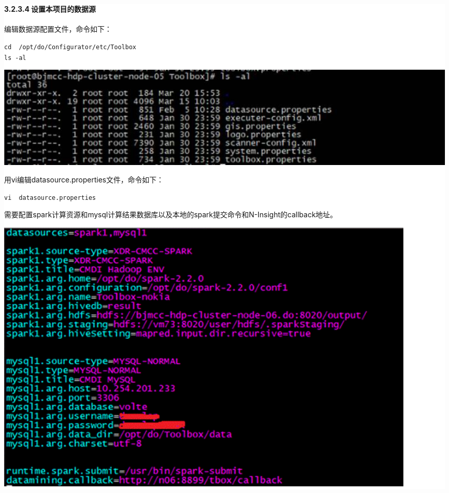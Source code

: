 #### 3.2.3.4  设置本项目的数据源

编辑数据源配置文件，命令如下：

```shell
cd  /opt/do/Configurator/etc/Toolbox
ls -al
```

![1555316757557](assets/1555316757557.png)

用vi编辑datasource.properties文件，命令如下：

```shell
vi  datasource.properties
```

需要配置spark计算资源和mysql计算结果数据库以及本地的spark提交命令和N-Insight的callback地址。

![1555316780117](assets/1555316780117.png)
